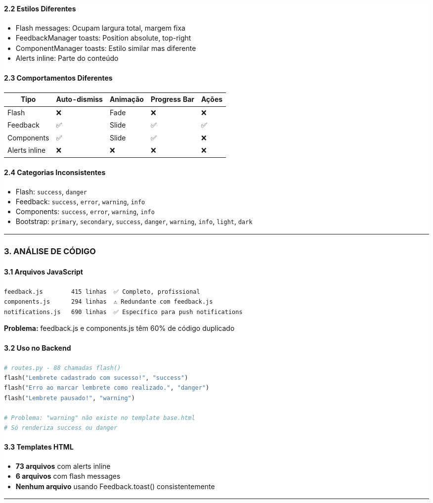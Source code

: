 #### 2.2 Estilos Diferentes
- Flash messages: Ocupam largura total, margem fixa
- FeedbackManager toasts: Position absolute, top-right
- ComponentManager toasts: Estilo similar mas diferente
- Alerts inline: Parte do conteúdo

#### 2.3 Comportamentos Diferentes
| Tipo | Auto-dismiss | Animação | Progress Bar | Ações |
|------|--------------|----------|--------------|-------|
| Flash | ❌ | Fade | ❌ | ❌ |
| Feedback | ✅ | Slide | ✅ | ✅ |
| Components | ✅ | Slide | ✅ | ❌ |
| Alerts inline | ❌ | ❌ | ❌ | ❌ |

#### 2.4 Categorias Inconsistentes
- Flash: `success`, `danger`
- Feedback: `success`, `error`, `warning`, `info`
- Components: `success`, `error`, `warning`, `info`
- Bootstrap: `primary`, `secondary`, `success`, `danger`, `warning`, `info`, `light`, `dark`

---

### 3. ANÁLISE DE CÓDIGO

#### 3.1 Arquivos JavaScript
```
feedback.js        415 linhas  ✅ Completo, profissional
components.js      294 linhas  ⚠️ Redundante com feedback.js
notifications.js   690 linhas  ✅ Específico para push notifications
```

**Problema:** feedback.js e components.js têm 60% de código duplicado

#### 3.2 Uso no Backend
```python
# routes.py - 88 chamadas flash()
flash("Lembrete cadastrado com sucesso!", "success")
flash("Erro ao marcar lembrete como realizado.", "danger")
flash("Lembrete pausado!", "warning")

# Problema: "warning" não existe no template base.html
# Só renderiza success ou danger
```

#### 3.3 Templates HTML
- **73 arquivos** com alerts inline
- **6 arquivos** com flash messages
- **Nenhum arquivo** usando Feedback.toast() consistentemente

---

